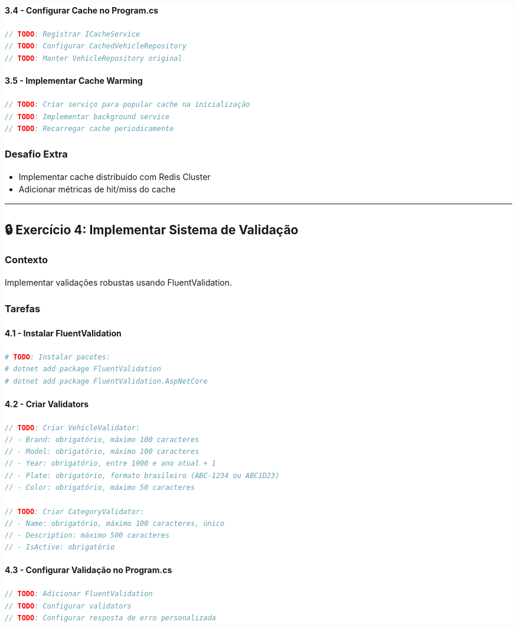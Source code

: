 #### **3.4 - Configurar Cache no Program.cs**
```csharp
// TODO: Registrar ICacheService
// TODO: Configurar CachedVehicleRepository
// TODO: Manter VehicleRepository original
```

#### **3.5 - Implementar Cache Warming**
```csharp
// TODO: Criar serviço para popular cache na inicialização
// TODO: Implementar background service
// TODO: Recarregar cache periodicamente
```

### **Desafio Extra**
- Implementar cache distribuído com Redis Cluster
- Adicionar métricas de hit/miss do cache

---

## 🔒 Exercício 4: Implementar Sistema de Validação

### **Contexto**
Implementar validações robustas usando FluentValidation.

### **Tarefas**

#### **4.1 - Instalar FluentValidation**
```bash
# TODO: Instalar pacotes:
# dotnet add package FluentValidation
# dotnet add package FluentValidation.AspNetCore
```

#### **4.2 - Criar Validators**
```csharp
// TODO: Criar VehicleValidator:
// - Brand: obrigatório, máximo 100 caracteres
// - Model: obrigatório, máximo 100 caracteres
// - Year: obrigatório, entre 1900 e ano atual + 1
// - Plate: obrigatório, formato brasileiro (ABC-1234 ou ABC1D23)
// - Color: obrigatório, máximo 50 caracteres

// TODO: Criar CategoryValidator:
// - Name: obrigatório, máximo 100 caracteres, único
// - Description: máximo 500 caracteres
// - IsActive: obrigatório
```

#### **4.3 - Configurar Validação no Program.cs**
```csharp
// TODO: Adicionar FluentValidation
// TODO: Configurar validators
// TODO: Configurar resposta de erro personalizada
```
